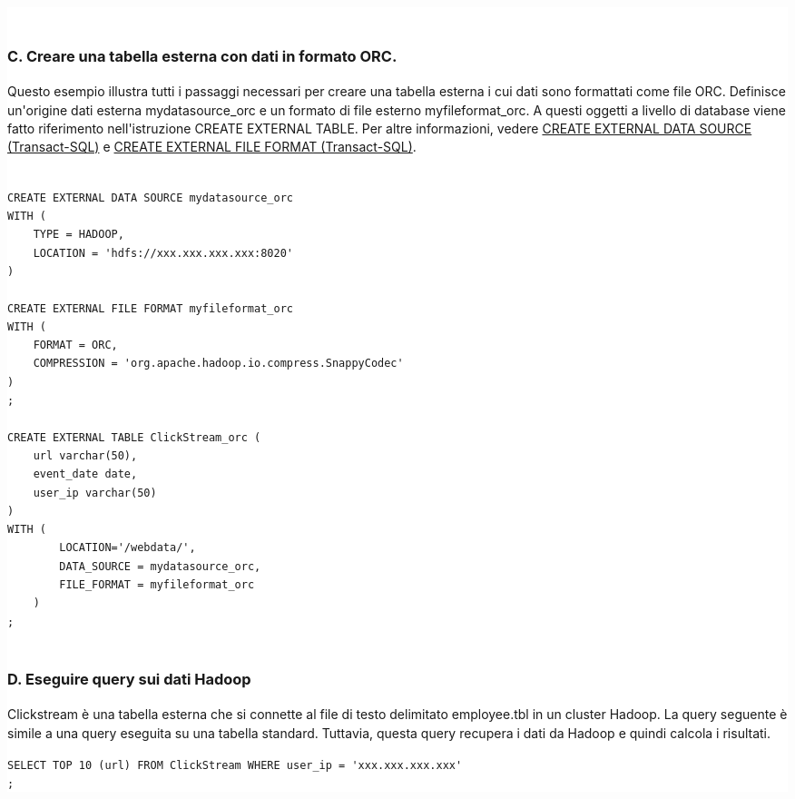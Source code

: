 ```  
  
```  
  
### <a name="c-create-an-external-table-with-data-in-orc-format"></a>C. Creare una tabella esterna con dati in formato ORC.  
 Questo esempio illustra tutti i passaggi necessari per creare una tabella esterna i cui dati sono formattati come file ORC. Definisce un'origine dati esterna mydatasource_orc e un formato di file esterno myfileformat_orc. A questi oggetti a livello di database viene fatto riferimento nell'istruzione CREATE EXTERNAL TABLE. Per altre informazioni, vedere [CREATE EXTERNAL DATA SOURCE &#40;Transact-SQL&#41;](../../t-sql/statements/create-external-data-source-transact-sql.md) e [CREATE EXTERNAL FILE FORMAT &#40;Transact-SQL&#41;](../../t-sql/statements/create-external-file-format-transact-sql.md).  
  
```  
  
CREATE EXTERNAL DATA SOURCE mydatasource_orc  
WITH (  
    TYPE = HADOOP,  
    LOCATION = 'hdfs://xxx.xxx.xxx.xxx:8020'  
)  
  
CREATE EXTERNAL FILE FORMAT myfileformat_orc  
WITH (  
    FORMAT = ORC,  
    COMPRESSION = 'org.apache.hadoop.io.compress.SnappyCodec'  
)  
;  
  
CREATE EXTERNAL TABLE ClickStream_orc (   
    url varchar(50),  
    event_date date,  
    user_ip varchar(50)  
)  
WITH (  
        LOCATION='/webdata/',  
        DATA_SOURCE = mydatasource_orc,  
        FILE_FORMAT = myfileformat_orc  
    )  
;  
  
```  
  
### <a name="d-querying-hadoop-data"></a>D. Eseguire query sui dati Hadoop  
 Clickstream è una tabella esterna che si connette al file di testo delimitato employee.tbl in un cluster Hadoop. La query seguente è simile a una query eseguita su una tabella standard. Tuttavia, questa query recupera i dati da Hadoop e quindi calcola i risultati.  
  
```  
SELECT TOP 10 (url) FROM ClickStream WHERE user_ip = 'xxx.xxx.xxx.xxx'  
;  
```  
  